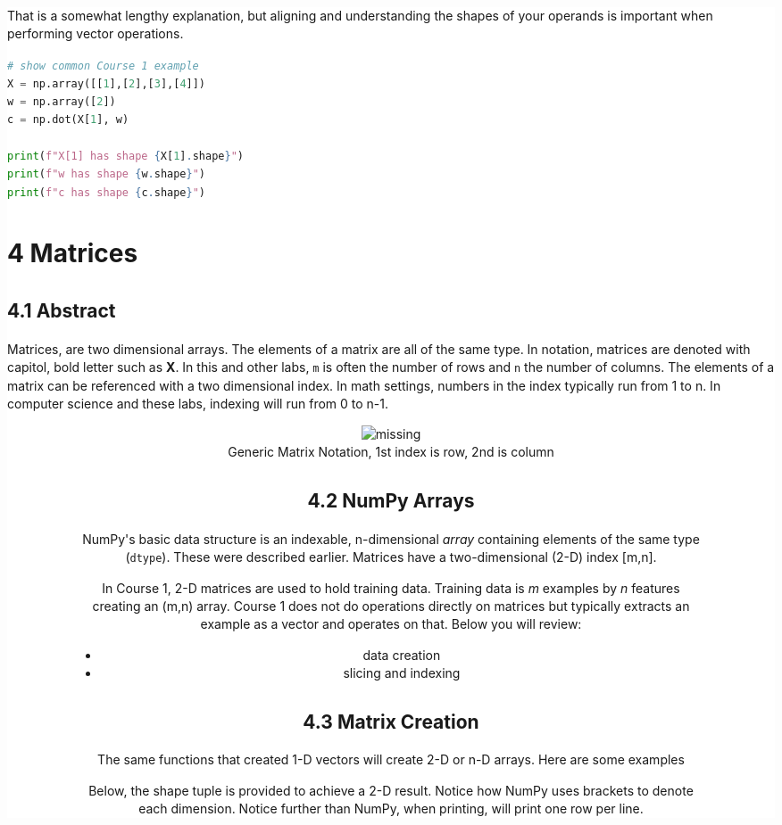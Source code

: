 That is a somewhat lengthy explanation, but aligning and understanding the shapes of your operands is important when performing vector operations.


```python
# show common Course 1 example
X = np.array([[1],[2],[3],[4]])
w = np.array([2])
c = np.dot(X[1], w)

print(f"X[1] has shape {X[1].shape}")
print(f"w has shape {w.shape}")
print(f"c has shape {c.shape}")
```

<a name="toc_40015_4"></a>
# 4 Matrices


<a name="toc_40015_4.1"></a>
## 4.1 Abstract
Matrices, are two dimensional arrays. The elements of a matrix are all of the same type. In notation, matrices are denoted with capitol, bold letter such as $\mathbf{X}$. In this and other labs, `m` is often the number of rows and `n` the number of columns. The elements of a matrix can be referenced with a two dimensional index. In math settings, numbers in the index typically run from 1 to n. In computer science and these labs, indexing will run from 0 to n-1.  
<figure>
    <center> <img src="./images/C1_W2_Lab04_Matrices.PNG"  alt='missing'  width=900><center/>
    <figcaption> Generic Matrix Notation, 1st index is row, 2nd is column </figcaption>
<figure/>

<a name="toc_40015_4.2"></a>
## 4.2 NumPy Arrays

NumPy's basic data structure is an indexable, n-dimensional *array* containing elements of the same type (`dtype`). These were described earlier. Matrices have a two-dimensional (2-D) index [m,n].

In Course 1, 2-D matrices are used to hold training data. Training data is $m$ examples by $n$ features creating an (m,n) array. Course 1 does not do operations directly on matrices but typically extracts an example as a vector and operates on that. Below you will review: 
- data creation
- slicing and indexing

<a name="toc_40015_4.3"></a>
## 4.3 Matrix Creation
The same functions that created 1-D vectors will create 2-D or n-D arrays. Here are some examples


Below, the shape tuple is provided to achieve a 2-D result. Notice how NumPy uses brackets to denote each dimension. Notice further than NumPy, when printing, will print one row per line.
